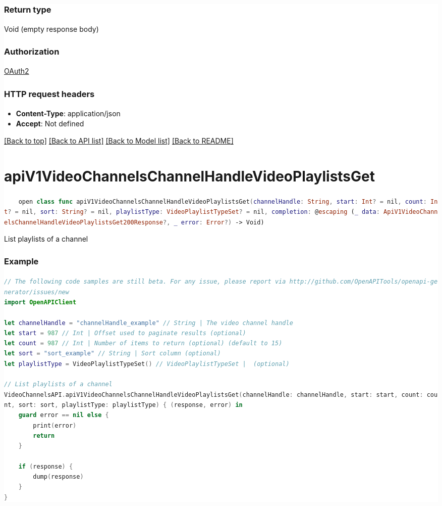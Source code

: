 ### Return type

Void (empty response body)

### Authorization

[OAuth2](../README.md#OAuth2)

### HTTP request headers

 - **Content-Type**: application/json
 - **Accept**: Not defined

[[Back to top]](#) [[Back to API list]](../README.md#documentation-for-api-endpoints) [[Back to Model list]](../README.md#documentation-for-models) [[Back to README]](../README.md)

# **apiV1VideoChannelsChannelHandleVideoPlaylistsGet**
```swift
    open class func apiV1VideoChannelsChannelHandleVideoPlaylistsGet(channelHandle: String, start: Int? = nil, count: Int? = nil, sort: String? = nil, playlistType: VideoPlaylistTypeSet? = nil, completion: @escaping (_ data: ApiV1VideoChannelsChannelHandleVideoPlaylistsGet200Response?, _ error: Error?) -> Void)
```

List playlists of a channel

### Example
```swift
// The following code samples are still beta. For any issue, please report via http://github.com/OpenAPITools/openapi-generator/issues/new
import OpenAPIClient

let channelHandle = "channelHandle_example" // String | The video channel handle
let start = 987 // Int | Offset used to paginate results (optional)
let count = 987 // Int | Number of items to return (optional) (default to 15)
let sort = "sort_example" // String | Sort column (optional)
let playlistType = VideoPlaylistTypeSet() // VideoPlaylistTypeSet |  (optional)

// List playlists of a channel
VideoChannelsAPI.apiV1VideoChannelsChannelHandleVideoPlaylistsGet(channelHandle: channelHandle, start: start, count: count, sort: sort, playlistType: playlistType) { (response, error) in
    guard error == nil else {
        print(error)
        return
    }

    if (response) {
        dump(response)
    }
}
```
